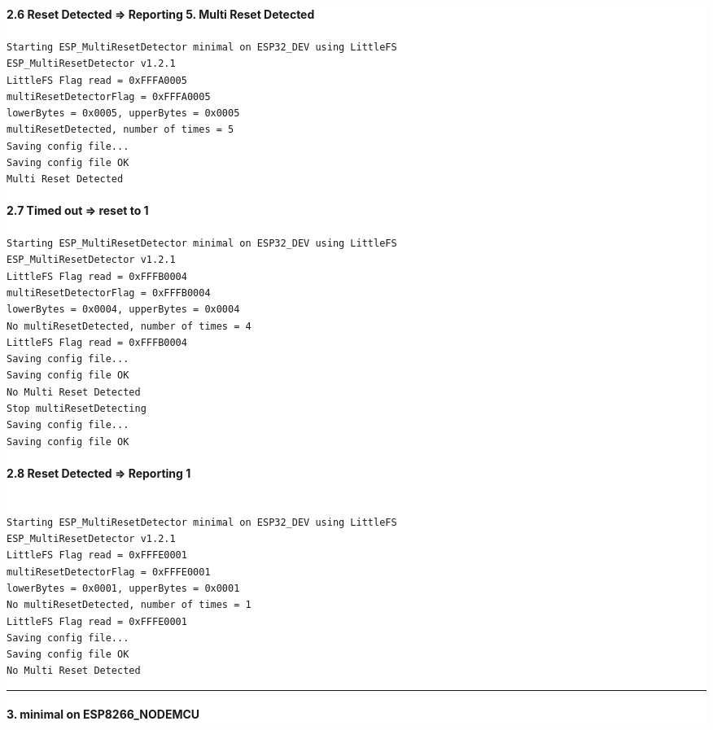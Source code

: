 #### 2.6 Reset Detected => Reporting 5. Multi Reset Detected

```
Starting ESP_MultiResetDetector minimal on ESP32_DEV using LittleFS
ESP_MultiResetDetector v1.2.1
LittleFS Flag read = 0xFFFA0005
multiResetDetectorFlag = 0xFFFA0005
lowerBytes = 0x0005, upperBytes = 0x0005
multiResetDetected, number of times = 5
Saving config file...
Saving config file OK
Multi Reset Detected
```

#### 2.7 Timed out => reset to 1

```
Starting ESP_MultiResetDetector minimal on ESP32_DEV using LittleFS
ESP_MultiResetDetector v1.2.1
LittleFS Flag read = 0xFFFB0004
multiResetDetectorFlag = 0xFFFB0004
lowerBytes = 0x0004, upperBytes = 0x0004
No multiResetDetected, number of times = 4
LittleFS Flag read = 0xFFFB0004
Saving config file...
Saving config file OK
No Multi Reset Detected
Stop multiResetDetecting
Saving config file...
Saving config file OK
```

#### 2.8 Reset Detected => Reporting 1

```

Starting ESP_MultiResetDetector minimal on ESP32_DEV using LittleFS
ESP_MultiResetDetector v1.2.1
LittleFS Flag read = 0xFFFE0001
multiResetDetectorFlag = 0xFFFE0001
lowerBytes = 0x0001, upperBytes = 0x0001
No multiResetDetected, number of times = 1
LittleFS Flag read = 0xFFFE0001
Saving config file...
Saving config file OK
No Multi Reset Detected

```

---

#### 3. minimal on ESP8266_NODEMCU
